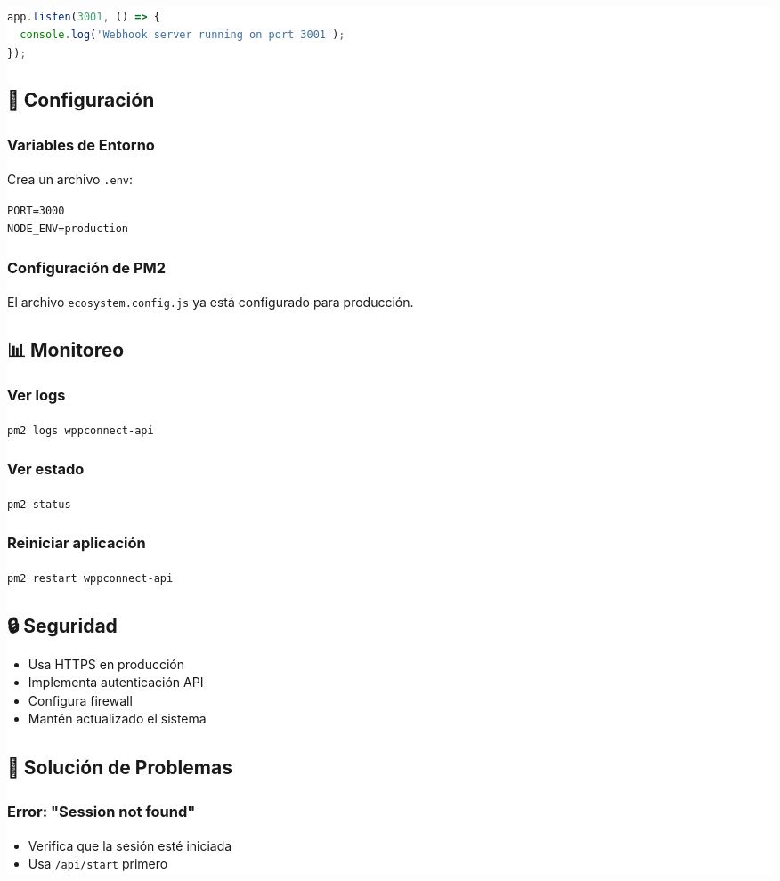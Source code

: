 ```javascript
app.listen(3001, () => {
  console.log('Webhook server running on port 3001');
});
```

## 🔧 Configuración

### Variables de Entorno

Crea un archivo `.env`:

```env
PORT=3000
NODE_ENV=production
```

### Configuración de PM2

El archivo `ecosystem.config.js` ya está configurado para producción.

## 📊 Monitoreo

### Ver logs
```bash
pm2 logs wppconnect-api
```

### Ver estado
```bash
pm2 status
```

### Reiniciar aplicación
```bash
pm2 restart wppconnect-api
```

## 🔒 Seguridad

- Usa HTTPS en producción
- Implementa autenticación API
- Configura firewall
- Mantén actualizado el sistema

## 🐛 Solución de Problemas

### Error: "Session not found"
- Verifica que la sesión esté iniciada
- Usa `/api/start` primero
